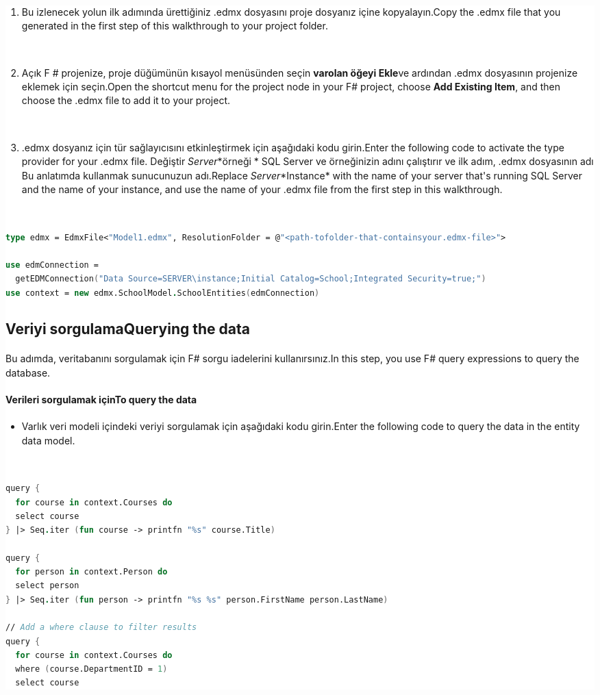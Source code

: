 1. <span data-ttu-id="aa868-149">Bu izlenecek yolun ilk adımında ürettiğiniz .edmx dosyasını proje dosyanız içine kopyalayın.</span><span class="sxs-lookup"><span data-stu-id="aa868-149">Copy the .edmx file that you generated in the first step of this walkthrough to your project folder.</span></span>
<br />

2. <span data-ttu-id="aa868-150">Açık F # projenize, proje düğümünün kısayol menüsünden seçin **varolan öğeyi Ekle**ve ardından .edmx dosyasının projenize eklemek için seçin.</span><span class="sxs-lookup"><span data-stu-id="aa868-150">Open the shortcut menu for the project node in your F# project, choose **Add Existing Item**, and then choose the .edmx file to add it to your project.</span></span>
<br />

3. <span data-ttu-id="aa868-151">.edmx dosyanız için tür sağlayıcısını etkinleştirmek için aşağıdaki kodu girin.</span><span class="sxs-lookup"><span data-stu-id="aa868-151">Enter the following code to activate the type provider for your .edmx file.</span></span> <span data-ttu-id="aa868-152">Değiştir *Server*\*örneği * SQL Server ve örneğinizin adını çalıştırır ve ilk adım, .edmx dosyasının adı Bu anlatımda kullanmak sunucunuzun adı.</span><span class="sxs-lookup"><span data-stu-id="aa868-152">Replace *Server*\*Instance* with the name of your server that's running SQL Server and the name of your instance, and use the name of your .edmx file from the first step in this walkthrough.</span></span>
<br />

```fsharp
type edmx = EdmxFile<"Model1.edmx", ResolutionFolder = @"<path-tofolder-that-containsyour.edmx-file>">

use edmConnection =
  getEDMConnection("Data Source=SERVER\instance;Initial Catalog=School;Integrated Security=true;")
use context = new edmx.SchoolModel.SchoolEntities(edmConnection)
```

## <a name="querying-the-data"></a><span data-ttu-id="aa868-153">Veriyi sorgulama</span><span class="sxs-lookup"><span data-stu-id="aa868-153">Querying the data</span></span>
<span data-ttu-id="aa868-154">Bu adımda, veritabanını sorgulamak için F# sorgu iadelerini kullanırsınız.</span><span class="sxs-lookup"><span data-stu-id="aa868-154">In this step, you use F# query expressions to query the database.</span></span>


#### <a name="to-query-the-data"></a><span data-ttu-id="aa868-155">Verileri sorgulamak için</span><span class="sxs-lookup"><span data-stu-id="aa868-155">To query the data</span></span>

- <span data-ttu-id="aa868-156">Varlık veri modeli içindeki veriyi sorgulamak için aşağıdaki kodu girin.</span><span class="sxs-lookup"><span data-stu-id="aa868-156">Enter the following code to query the data in the entity data model.</span></span>
<br />

```fsharp
query { 
  for course in context.Courses do
  select course 
} |> Seq.iter (fun course -> printfn "%s" course.Title)

query { 
  for person in context.Person do
  select person 
} |> Seq.iter (fun person -> printfn "%s %s" person.FirstName person.LastName)

// Add a where clause to filter results
query { 
  for course in context.Courses do
  where (course.DepartmentID = 1)
  select course
```